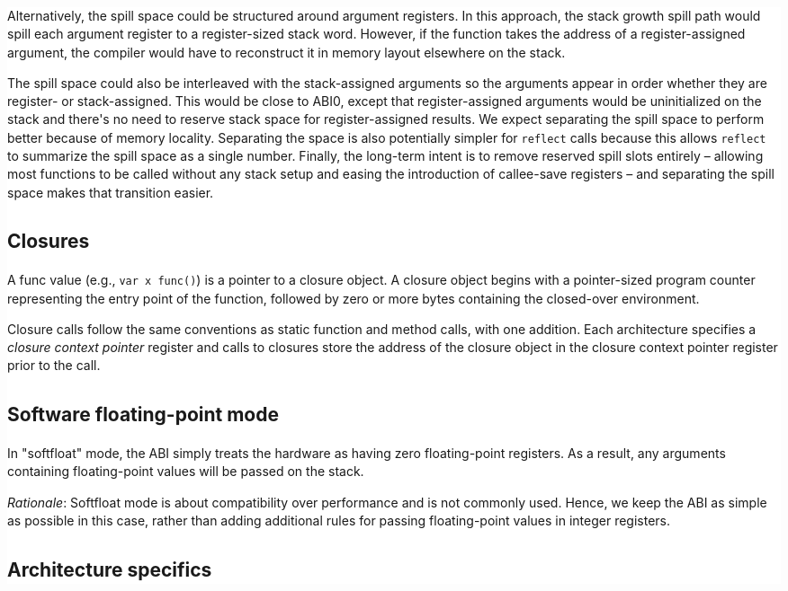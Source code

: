 Alternatively, the spill space could be structured around argument
registers.
In this approach, the stack growth spill path would spill each
argument register to a register-sized stack word.
However, if the function takes the address of a register-assigned
argument, the compiler would have to reconstruct it in memory layout
elsewhere on the stack.

The spill space could also be interleaved with the stack-assigned
arguments so the arguments appear in order whether they are register-
or stack-assigned.
This would be close to ABI0, except that register-assigned arguments
would be uninitialized on the stack and there's no need to reserve
stack space for register-assigned results.
We expect separating the spill space to perform better because of
memory locality.
Separating the space is also potentially simpler for `reflect` calls
because this allows `reflect` to summarize the spill space as a single
number.
Finally, the long-term intent is to remove reserved spill slots
entirely – allowing most functions to be called without any stack
setup and easing the introduction of callee-save registers – and
separating the spill space makes that transition easier.

## Closures

A func value (e.g., `var x func()`) is a pointer to a closure object.
A closure object begins with a pointer-sized program counter
representing the entry point of the function, followed by zero or more
bytes containing the closed-over environment.

Closure calls follow the same conventions as static function and
method calls, with one addition. Each architecture specifies a
*closure context pointer* register and calls to closures store the
address of the closure object in the closure context pointer register
prior to the call.

## Software floating-point mode

In "softfloat" mode, the ABI simply treats the hardware as having zero
floating-point registers.
As a result, any arguments containing floating-point values will be
passed on the stack.

*Rationale*: Softfloat mode is about compatibility over performance
and is not commonly used.
Hence, we keep the ABI as simple as possible in this case, rather than
adding additional rules for passing floating-point values in integer
registers.

## Architecture specifics
